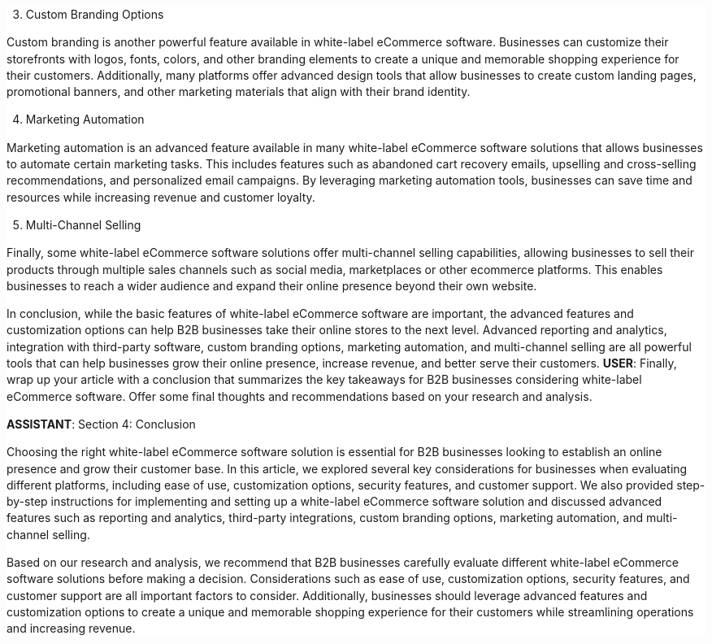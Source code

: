 

3. Custom Branding Options



Custom branding is another powerful feature available in white-label eCommerce software. Businesses can customize their storefronts with logos, fonts, colors, and other branding elements to create a unique and memorable shopping experience for their customers. Additionally, many platforms offer advanced design tools that allow businesses to create custom landing pages, promotional banners, and other marketing materials that align with their brand identity.



4. Marketing Automation



Marketing automation is an advanced feature available in many white-label eCommerce software solutions that allows businesses to automate certain marketing tasks. This includes features such as abandoned cart recovery emails, upselling and cross-selling recommendations, and personalized email campaigns. By leveraging marketing automation tools, businesses can save time and resources while increasing revenue and customer loyalty.



5. Multi-Channel Selling



Finally, some white-label eCommerce software solutions offer multi-channel selling capabilities, allowing businesses to sell their products through multiple sales channels such as social media, marketplaces or other ecommerce platforms. This enables businesses to reach a wider audience and expand their online presence beyond their own website.



In conclusion, while the basic features of white-label eCommerce software are important, the advanced features and customization options can help B2B businesses take their online stores to the next level. Advanced reporting and analytics, integration with third-party software, custom branding options, marketing automation, and multi-channel selling are all powerful tools that can help businesses grow their online presence, increase revenue, and better serve their customers.
**USER**: Finally, wrap up your article with a conclusion that summarizes the key takeaways for B2B businesses considering white-label eCommerce software. Offer some final thoughts and recommendations based on your research and analysis.


**ASSISTANT**: Section 4: Conclusion



Choosing the right white-label eCommerce software solution is essential for B2B businesses looking to establish an online presence and grow their customer base. In this article, we explored several key considerations for businesses when evaluating different platforms, including ease of use, customization options, security features, and customer support. We also provided step-by-step instructions for implementing and setting up a white-label eCommerce software solution and discussed advanced features such as reporting and analytics, third-party integrations, custom branding options, marketing automation, and multi-channel selling.



Based on our research and analysis, we recommend that B2B businesses carefully evaluate different white-label eCommerce software solutions before making a decision. Considerations such as ease of use, customization options, security features, and customer support are all important factors to consider. Additionally, businesses should leverage advanced features and customization options to create a unique and memorable shopping experience for their customers while streamlining operations and increasing revenue.
